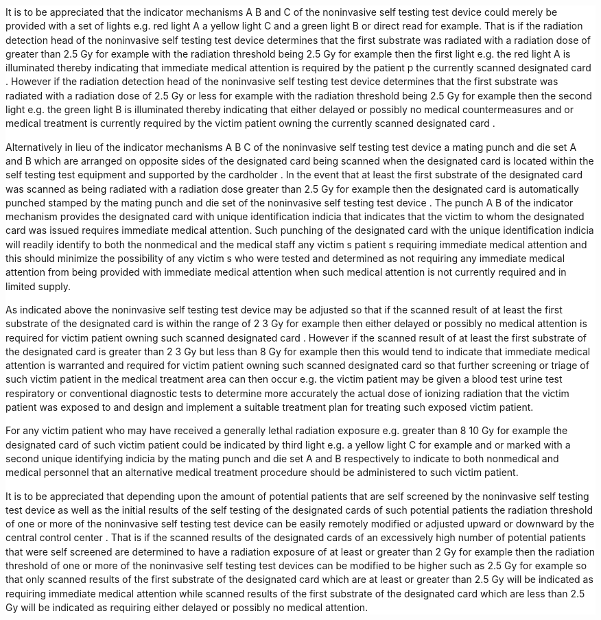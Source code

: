 It is to be appreciated that the indicator mechanisms A B and C of the noninvasive self testing test device could merely be provided with a set of lights e.g. red light A a yellow light C and a green light B or direct read for example. That is if the radiation detection head of the noninvasive self testing test device determines that the first substrate was radiated with a radiation dose of greater than 2.5 Gy for example with the radiation threshold being 2.5 Gy for example then the first light e.g. the red light A is illuminated thereby indicating that immediate medical attention is required by the patient p the currently scanned designated card . However if the radiation detection head of the noninvasive self testing test device determines that the first substrate was radiated with a radiation dose of 2.5 Gy or less for example with the radiation threshold being 2.5 Gy for example then the second light e.g. the green light B is illuminated thereby indicating that either delayed or possibly no medical countermeasures and or medical treatment is currently required by the victim patient owning the currently scanned designated card .

Alternatively in lieu of the indicator mechanisms A B C of the noninvasive self testing test device a mating punch and die set A and B which are arranged on opposite sides of the designated card being scanned when the designated card is located within the self testing test equipment and supported by the cardholder . In the event that at least the first substrate of the designated card was scanned as being radiated with a radiation dose greater than 2.5 Gy for example then the designated card is automatically punched stamped by the mating punch and die set of the noninvasive self testing test device . The punch A B of the indicator mechanism provides the designated card with unique identification indicia that indicates that the victim to whom the designated card was issued requires immediate medical attention. Such punching of the designated card with the unique identification indicia will readily identify to both the nonmedical and the medical staff any victim s patient s requiring immediate medical attention and this should minimize the possibility of any victim s who were tested and determined as not requiring any immediate medical attention from being provided with immediate medical attention when such medical attention is not currently required and in limited supply.

As indicated above the noninvasive self testing test device may be adjusted so that if the scanned result of at least the first substrate of the designated card is within the range of 2 3 Gy for example then either delayed or possibly no medical attention is required for victim patient owning such scanned designated card . However if the scanned result of at least the first substrate of the designated card is greater than 2 3 Gy but less than 8 Gy for example then this would tend to indicate that immediate medical attention is warranted and required for victim patient owning such scanned designated card so that further screening or triage of such victim patient in the medical treatment area can then occur e.g. the victim patient may be given a blood test urine test respiratory or conventional diagnostic tests to determine more accurately the actual dose of ionizing radiation that the victim patient was exposed to and design and implement a suitable treatment plan for treating such exposed victim patient.

For any victim patient who may have received a generally lethal radiation exposure e.g. greater than 8 10 Gy for example the designated card of such victim patient could be indicated by third light e.g. a yellow light C for example and or marked with a second unique identifying indicia by the mating punch and die set A and B respectively to indicate to both nonmedical and medical personnel that an alternative medical treatment procedure should be administered to such victim patient.

It is to be appreciated that depending upon the amount of potential patients that are self screened by the noninvasive self testing test device as well as the initial results of the self testing of the designated cards of such potential patients the radiation threshold of one or more of the noninvasive self testing test device can be easily remotely modified or adjusted upward or downward by the central control center . That is if the scanned results of the designated cards of an excessively high number of potential patients that were self screened are determined to have a radiation exposure of at least or greater than 2 Gy for example then the radiation threshold of one or more of the noninvasive self testing test devices can be modified to be higher such as 2.5 Gy for example so that only scanned results of the first substrate of the designated card which are at least or greater than 2.5 Gy will be indicated as requiring immediate medical attention while scanned results of the first substrate of the designated card which are less than 2.5 Gy will be indicated as requiring either delayed or possibly no medical attention.
